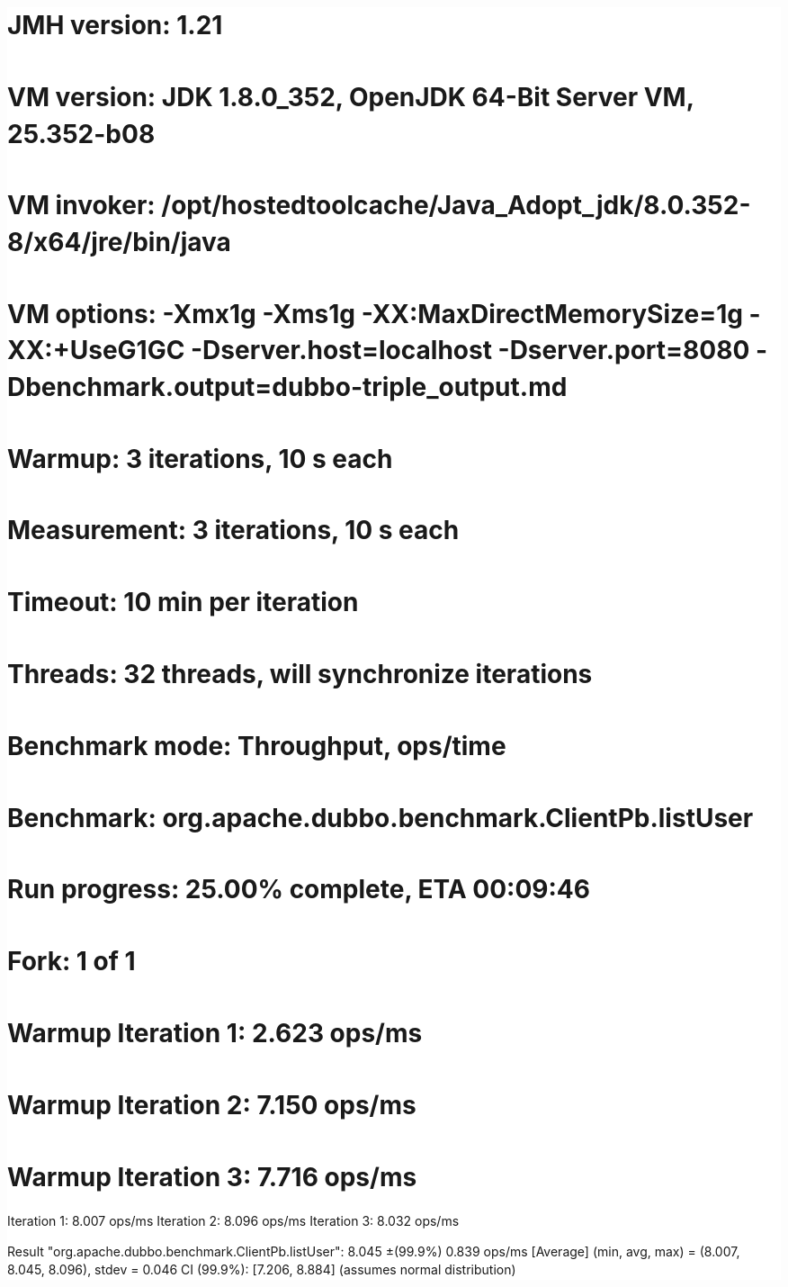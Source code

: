 
# JMH version: 1.21
# VM version: JDK 1.8.0_352, OpenJDK 64-Bit Server VM, 25.352-b08
# VM invoker: /opt/hostedtoolcache/Java_Adopt_jdk/8.0.352-8/x64/jre/bin/java
# VM options: -Xmx1g -Xms1g -XX:MaxDirectMemorySize=1g -XX:+UseG1GC -Dserver.host=localhost -Dserver.port=8080 -Dbenchmark.output=dubbo-triple_output.md
# Warmup: 3 iterations, 10 s each
# Measurement: 3 iterations, 10 s each
# Timeout: 10 min per iteration
# Threads: 32 threads, will synchronize iterations
# Benchmark mode: Throughput, ops/time
# Benchmark: org.apache.dubbo.benchmark.ClientPb.listUser

# Run progress: 25.00% complete, ETA 00:09:46
# Fork: 1 of 1
# Warmup Iteration   1: 2.623 ops/ms
# Warmup Iteration   2: 7.150 ops/ms
# Warmup Iteration   3: 7.716 ops/ms
Iteration   1: 8.007 ops/ms
Iteration   2: 8.096 ops/ms
Iteration   3: 8.032 ops/ms


Result "org.apache.dubbo.benchmark.ClientPb.listUser":
  8.045 ±(99.9%) 0.839 ops/ms [Average]
  (min, avg, max) = (8.007, 8.045, 8.096), stdev = 0.046
  CI (99.9%): [7.206, 8.884] (assumes normal distribution)
